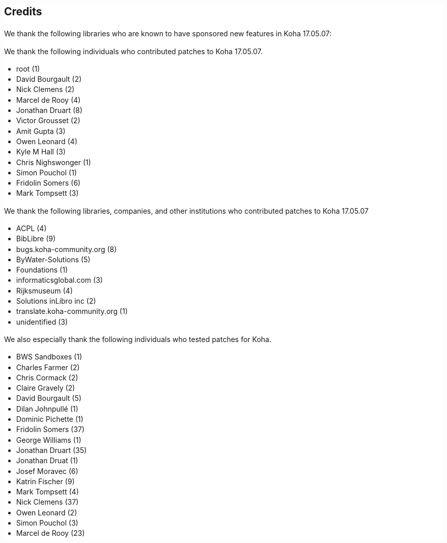 ## Credits
We thank the following libraries who are known to have sponsored
new features in Koha 17.05.07:


We thank the following individuals who contributed patches to Koha 17.05.07.

- root (1)
- David Bourgault (2)
- Nick Clemens (2)
- Marcel de Rooy (4)
- Jonathan Druart (8)
- Victor Grousset (2)
- Amit Gupta (3)
- Owen Leonard (4)
- Kyle M Hall (3)
- Chris Nighswonger (1)
- Simon Pouchol (1)
- Fridolin Somers (6)
- Mark Tompsett (3)

We thank the following libraries, companies, and other institutions who contributed
patches to Koha 17.05.07

- ACPL (4)
- BibLibre (9)
- bugs.koha-community.org (8)
- ByWater-Solutions (5)
- Foundations (1)
- informaticsglobal.com (3)
- Rijksmuseum (4)
- Solutions inLibro inc (2)
- translate.koha-community.org (1)
- unidentified (3)

We also especially thank the following individuals who tested patches
for Koha.

- BWS Sandboxes (1)
- Charles Farmer (2)
- Chris Cormack (2)
- Claire Gravely (2)
- David Bourgault (5)
- Dilan Johnpullé (1)
- Dominic Pichette (1)
- Fridolin Somers (37)
- George Williams (1)
- Jonathan Druart (35)
- Jonathan Druat (1)
- Josef Moravec (6)
- Katrin Fischer (9)
- Mark Tompsett (4)
- Nick Clemens (37)
- Owen Leonard (2)
- Simon Pouchol (3)
- Marcel de Rooy (23)
